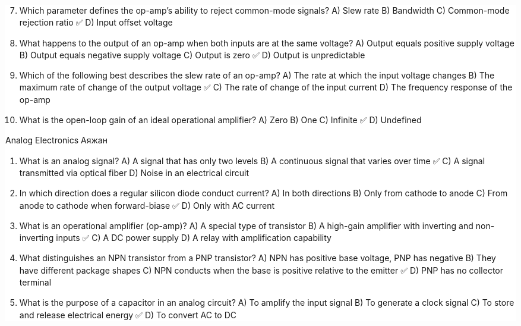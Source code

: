 7. Which parameter defines the op-amp’s ability to reject common-mode signals?
A) Slew rate
B) Bandwidth
C) Common-mode rejection ratio ✅
D) Input offset voltage

8. What happens to the output of an op-amp when both inputs are at the same voltage?
A) Output equals positive supply voltage
B) Output equals negative supply voltage
C) Output is zero ✅
D) Output is unpredictable

9. Which of the following best describes the slew rate of an op-amp?
A) The rate at which the input voltage changes
B) The maximum rate of change of the output voltage ✅
C) The rate of change of the input current
D) The frequency response of the op-amp

10. What is the open-loop gain of an ideal operational amplifier?
A) Zero
B) One
C)  Infinite ✅
D) Undefined

Analog Electronics   Аяжан
1. What is an analog signal?
A) A signal that has only two levels 
B) A continuous signal that varies over time ✅
C) A signal transmitted via optical fiber
D) Noise in an electrical circuit

2. In which direction does a regular silicon diode conduct current?
A) In both directions
B) Only from cathode to anode
C) From anode to cathode when forward-biase ✅
D) Only with AC current

3. What is an operational amplifier (op-amp)?
A) A special type of transistor
B) A high-gain amplifier with inverting and non-inverting inputs ✅
C) A DC power supply
D) A relay with amplification capability

4. What distinguishes an NPN transistor from a PNP transistor?
A) NPN has positive base voltage, PNP has negative
B) They have different package shapes
C) NPN conducts when the base is positive relative to the emitter ✅
D) PNP has no collector terminal

5. What is the purpose of a capacitor in an analog circuit?
A) To amplify the input signal
B) To generate a clock signal
C) To store and release electrical energy ✅
D) To convert AC to DC
